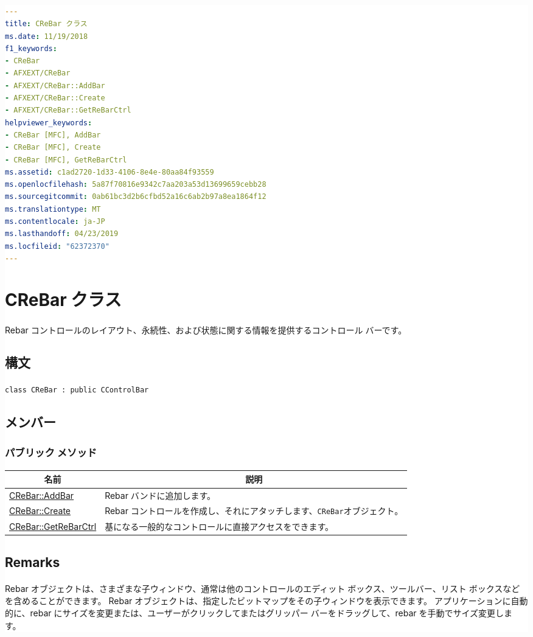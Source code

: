 ```yaml
---
title: CReBar クラス
ms.date: 11/19/2018
f1_keywords:
- CReBar
- AFXEXT/CReBar
- AFXEXT/CReBar::AddBar
- AFXEXT/CReBar::Create
- AFXEXT/CReBar::GetReBarCtrl
helpviewer_keywords:
- CReBar [MFC], AddBar
- CReBar [MFC], Create
- CReBar [MFC], GetReBarCtrl
ms.assetid: c1ad2720-1d33-4106-8e4e-80aa84f93559
ms.openlocfilehash: 5a87f70816e9342c7aa203a53d13699659cebb28
ms.sourcegitcommit: 0ab61bc3d2b6cfbd52a16c6ab2b97a8ea1864f12
ms.translationtype: MT
ms.contentlocale: ja-JP
ms.lasthandoff: 04/23/2019
ms.locfileid: "62372370"
---
```

# <a name="crebar-class"></a>CReBar クラス

Rebar コントロールのレイアウト、永続性、および状態に関する情報を提供するコントロール バーです。

## <a name="syntax"></a>構文

```
class CReBar : public CControlBar
```

## <a name="members"></a>メンバー

### <a name="public-methods"></a>パブリック メソッド

|名前|説明|
|----------|-----------------|
|[CReBar::AddBar](#addbar)|Rebar バンドに追加します。|
|[CReBar::Create](#create)|Rebar コントロールを作成し、それにアタッチします、`CReBar`オブジェクト。|
|[CReBar::GetReBarCtrl](#getrebarctrl)|基になる一般的なコントロールに直接アクセスをできます。|

## <a name="remarks"></a>Remarks

Rebar オブジェクトは、さまざまな子ウィンドウ、通常は他のコントロールのエディット ボックス、ツールバー、リスト ボックスなどを含めることができます。 Rebar オブジェクトは、指定したビットマップをその子ウィンドウを表示できます。 アプリケーションに自動的に、rebar にサイズを変更または、ユーザーがクリックしてまたはグリッパー バーをドラッグして、rebar を手動でサイズ変更します。
